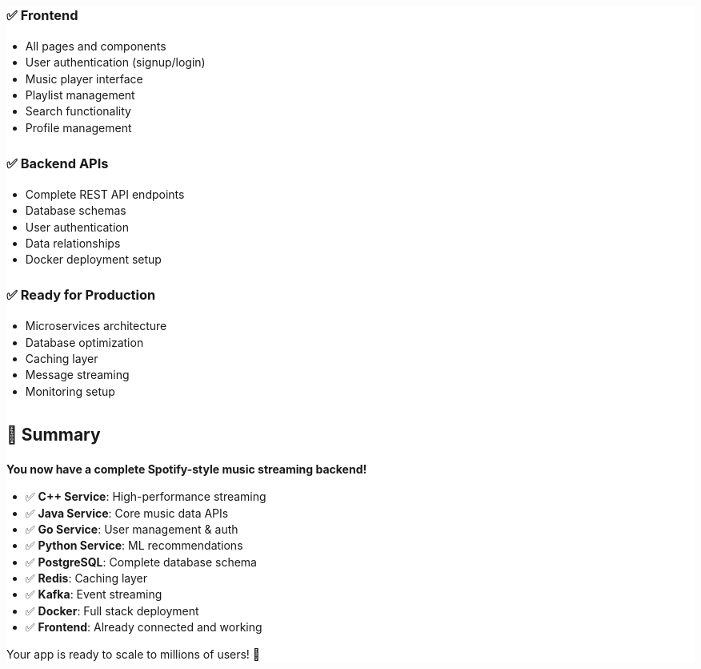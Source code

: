 ### ✅ Frontend 
- All pages and components
- User authentication (signup/login)
- Music player interface
- Playlist management
- Search functionality
- Profile management

### ✅ Backend APIs
- Complete REST API endpoints
- Database schemas
- User authentication
- Data relationships
- Docker deployment setup

### ✅ Ready for Production
- Microservices architecture
- Database optimization
- Caching layer
- Message streaming
- Monitoring setup

## 🎯 Summary

**You now have a complete Spotify-style music streaming backend!** 

- ✅ **C++ Service**: High-performance streaming
- ✅ **Java Service**: Core music data APIs  
- ✅ **Go Service**: User management & auth
- ✅ **Python Service**: ML recommendations
- ✅ **PostgreSQL**: Complete database schema
- ✅ **Redis**: Caching layer
- ✅ **Kafka**: Event streaming
- ✅ **Docker**: Full stack deployment
- ✅ **Frontend**: Already connected and working

Your app is ready to scale to millions of users! 🚀
